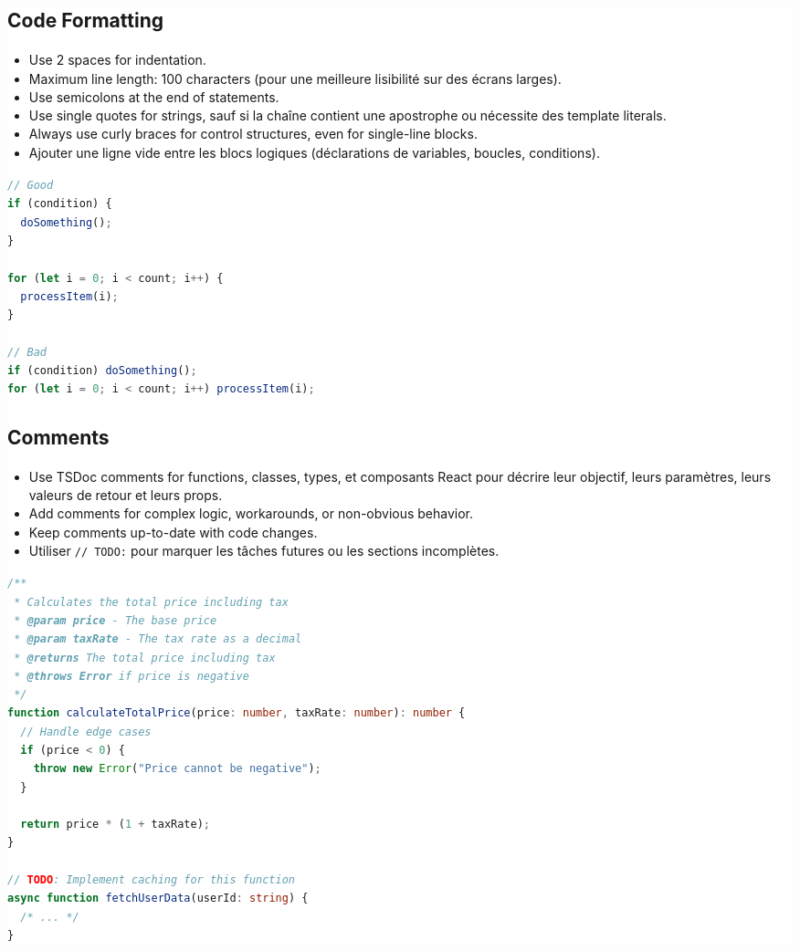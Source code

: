 ## Code Formatting

- Use 2 spaces for indentation.
- Maximum line length: 100 characters (pour une meilleure lisibilité sur des écrans larges).
- Use semicolons at the end of statements.
- Use single quotes for strings, sauf si la chaîne contient une apostrophe ou nécessite des template literals.
- Always use curly braces for control structures, even for single-line blocks.
- Ajouter une ligne vide entre les blocs logiques (déclarations de variables, boucles, conditions).

```javascript
// Good
if (condition) {
  doSomething();
}

for (let i = 0; i < count; i++) {
  processItem(i);
}

// Bad
if (condition) doSomething();
for (let i = 0; i < count; i++) processItem(i);
```

## Comments

- Use TSDoc comments for functions, classes, types, et composants React pour décrire leur objectif, leurs paramètres, leurs valeurs de retour et leurs props.
- Add comments for complex logic, workarounds, or non-obvious behavior.
- Keep comments up-to-date with code changes.
- Utiliser `// TODO:` pour marquer les tâches futures ou les sections incomplètes.

```typescript
/**
 * Calculates the total price including tax
 * @param price - The base price
 * @param taxRate - The tax rate as a decimal
 * @returns The total price including tax
 * @throws Error if price is negative
 */
function calculateTotalPrice(price: number, taxRate: number): number {
  // Handle edge cases
  if (price < 0) {
    throw new Error("Price cannot be negative");
  }

  return price * (1 + taxRate);
}

// TODO: Implement caching for this function
async function fetchUserData(userId: string) {
  /* ... */
}
```
